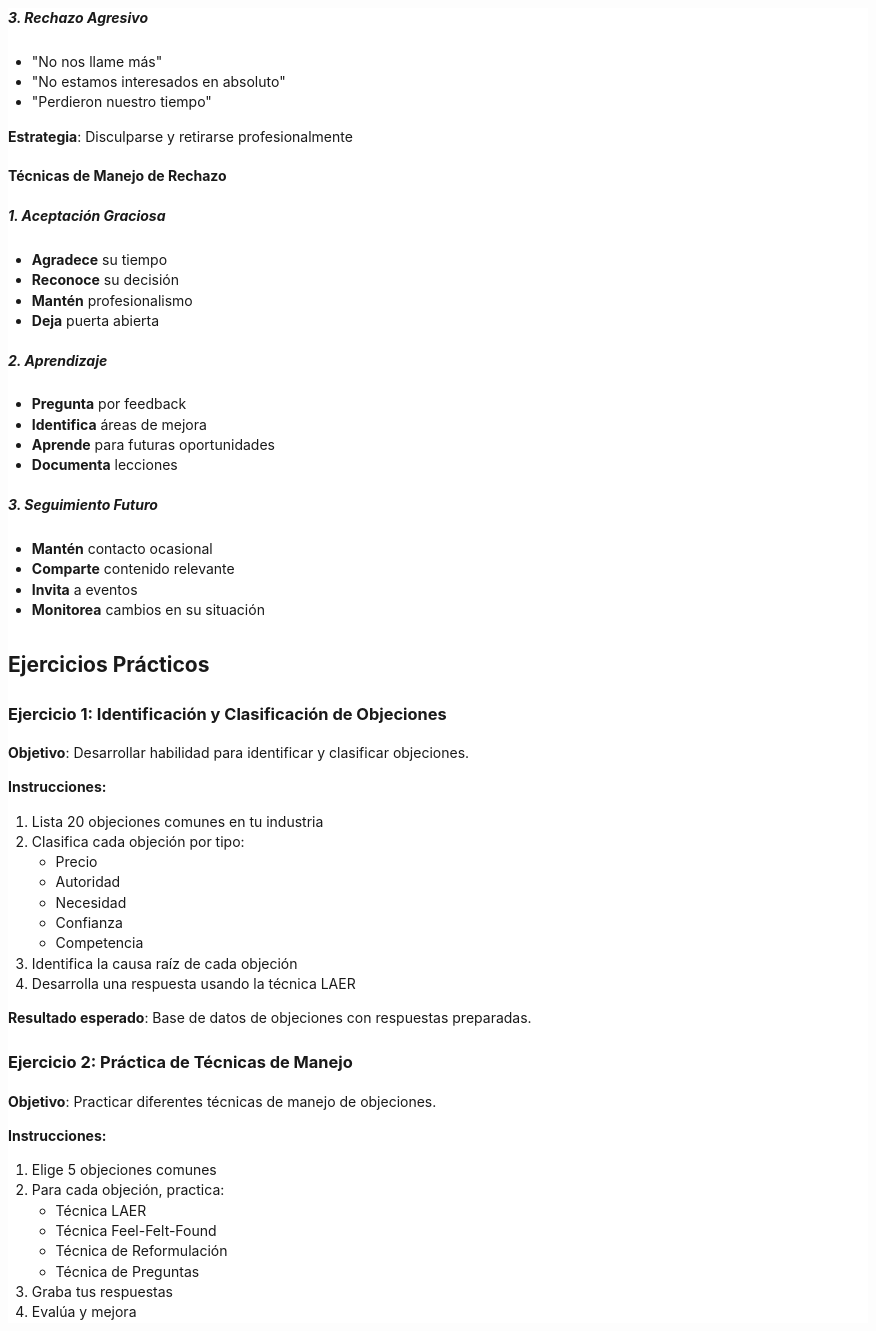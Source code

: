 ##### 3. Rechazo Agresivo
- "No nos llame más"
- "No estamos interesados en absoluto"
- "Perdieron nuestro tiempo"

**Estrategia**: Disculparse y retirarse profesionalmente

#### Técnicas de Manejo de Rechazo

##### 1. Aceptación Graciosa
- **Agradece** su tiempo
- **Reconoce** su decisión
- **Mantén** profesionalismo
- **Deja** puerta abierta

##### 2. Aprendizaje
- **Pregunta** por feedback
- **Identifica** áreas de mejora
- **Aprende** para futuras oportunidades
- **Documenta** lecciones

##### 3. Seguimiento Futuro
- **Mantén** contacto ocasional
- **Comparte** contenido relevante
- **Invita** a eventos
- **Monitorea** cambios en su situación

## Ejercicios Prácticos

### Ejercicio 1: Identificación y Clasificación de Objeciones
**Objetivo**: Desarrollar habilidad para identificar y clasificar objeciones.

**Instrucciones:**
1. Lista 20 objeciones comunes en tu industria
2. Clasifica cada objeción por tipo:
   - Precio
   - Autoridad
   - Necesidad
   - Confianza
   - Competencia
3. Identifica la causa raíz de cada objeción
4. Desarrolla una respuesta usando la técnica LAER

**Resultado esperado**: Base de datos de objeciones con respuestas preparadas.

### Ejercicio 2: Práctica de Técnicas de Manejo
**Objetivo**: Practicar diferentes técnicas de manejo de objeciones.

**Instrucciones:**
1. Elige 5 objeciones comunes
2. Para cada objeción, practica:
   - Técnica LAER
   - Técnica Feel-Felt-Found
   - Técnica de Reformulación
   - Técnica de Preguntas
3. Graba tus respuestas
4. Evalúa y mejora
